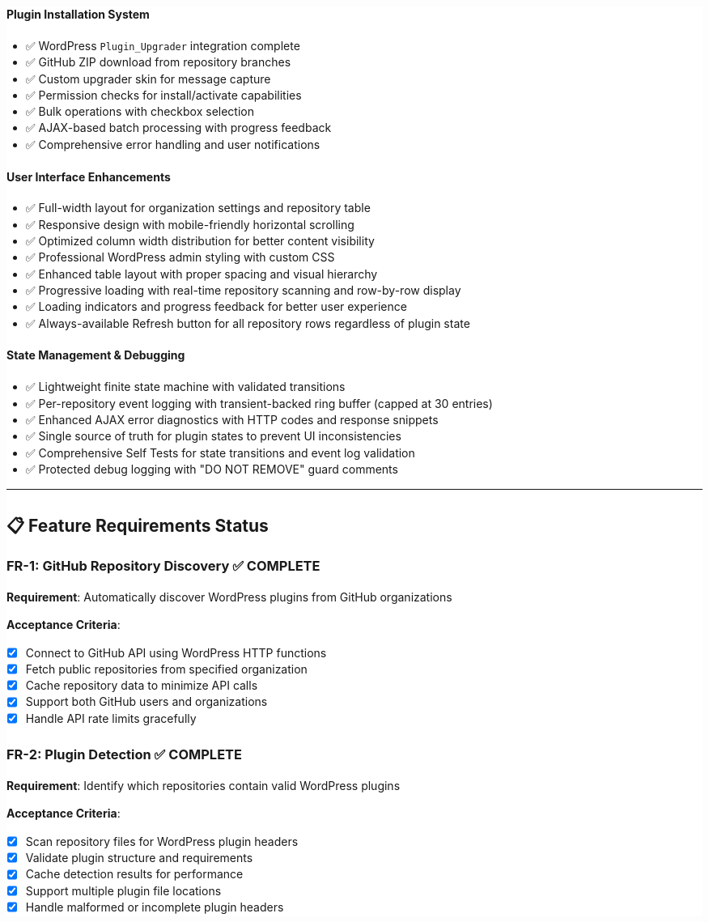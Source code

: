 #### Plugin Installation System
- ✅ WordPress `Plugin_Upgrader` integration complete
- ✅ GitHub ZIP download from repository branches
- ✅ Custom upgrader skin for message capture
- ✅ Permission checks for install/activate capabilities
- ✅ Bulk operations with checkbox selection
- ✅ AJAX-based batch processing with progress feedback
- ✅ Comprehensive error handling and user notifications

#### User Interface Enhancements
- ✅ Full-width layout for organization settings and repository table
- ✅ Responsive design with mobile-friendly horizontal scrolling
- ✅ Optimized column width distribution for better content visibility
- ✅ Professional WordPress admin styling with custom CSS
- ✅ Enhanced table layout with proper spacing and visual hierarchy
- ✅ Progressive loading with real-time repository scanning and row-by-row display
- ✅ Loading indicators and progress feedback for better user experience
- ✅ Always-available Refresh button for all repository rows regardless of plugin state

#### State Management & Debugging
- ✅ Lightweight finite state machine with validated transitions
- ✅ Per-repository event logging with transient-backed ring buffer (capped at 30 entries)
- ✅ Enhanced AJAX error diagnostics with HTTP codes and response snippets
- ✅ Single source of truth for plugin states to prevent UI inconsistencies
- ✅ Comprehensive Self Tests for state transitions and event log validation
- ✅ Protected debug logging with "DO NOT REMOVE" guard comments

---

## 📋 Feature Requirements Status

### FR-1: GitHub Repository Discovery ✅ COMPLETE

**Requirement**: Automatically discover WordPress plugins from GitHub organizations

**Acceptance Criteria**:
- [x] Connect to GitHub API using WordPress HTTP functions
- [x] Fetch public repositories from specified organization
- [x] Cache repository data to minimize API calls
- [x] Support both GitHub users and organizations
- [x] Handle API rate limits gracefully

### FR-2: Plugin Detection ✅ COMPLETE

**Requirement**: Identify which repositories contain valid WordPress plugins

**Acceptance Criteria**:
- [x] Scan repository files for WordPress plugin headers
- [x] Validate plugin structure and requirements
- [x] Cache detection results for performance
- [x] Support multiple plugin file locations
- [x] Handle malformed or incomplete plugin headers
